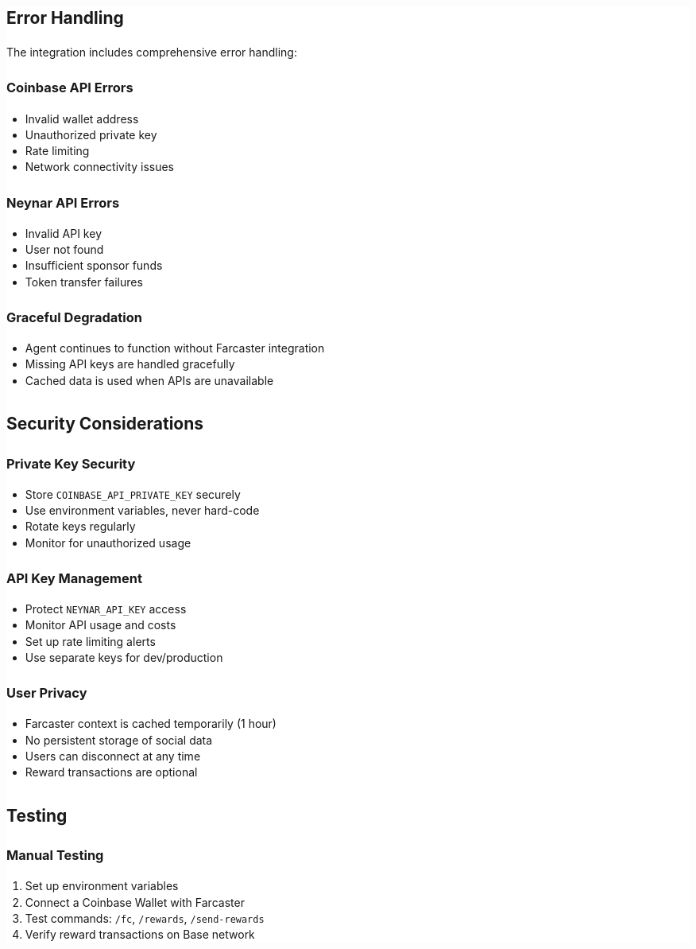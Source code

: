 ## Error Handling

The integration includes comprehensive error handling:

### Coinbase API Errors
- Invalid wallet address
- Unauthorized private key
- Rate limiting
- Network connectivity issues

### Neynar API Errors
- Invalid API key
- User not found
- Insufficient sponsor funds
- Token transfer failures

### Graceful Degradation
- Agent continues to function without Farcaster integration
- Missing API keys are handled gracefully
- Cached data is used when APIs are unavailable

## Security Considerations

### Private Key Security
- Store `COINBASE_API_PRIVATE_KEY` securely
- Use environment variables, never hard-code
- Rotate keys regularly
- Monitor for unauthorized usage

### API Key Management
- Protect `NEYNAR_API_KEY` access
- Monitor API usage and costs
- Set up rate limiting alerts
- Use separate keys for dev/production

### User Privacy
- Farcaster context is cached temporarily (1 hour)
- No persistent storage of social data
- Users can disconnect at any time
- Reward transactions are optional

## Testing

### Manual Testing
1. Set up environment variables
2. Connect a Coinbase Wallet with Farcaster
3. Test commands: `/fc`, `/rewards`, `/send-rewards`
4. Verify reward transactions on Base network
